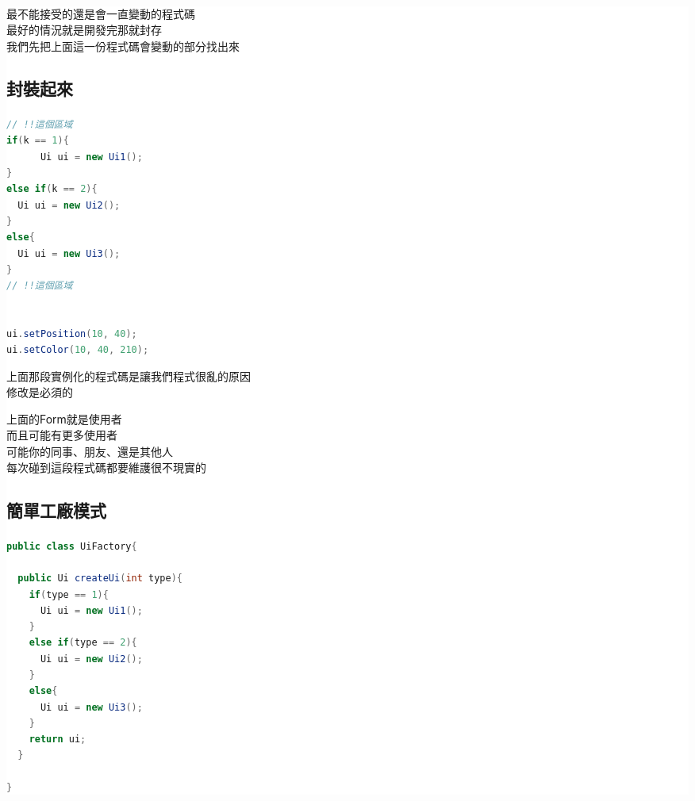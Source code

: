 最不能接受的還是會一直變動的程式碼  
最好的情況就是開發完那就封存  
我們先把上面這一份程式碼會變動的部分找出來

## 封裝起來

```java
// !!這個區域
if(k == 1){
      Ui ui = new Ui1();
}
else if(k == 2){
  Ui ui = new Ui2();
}
else{
  Ui ui = new Ui3();
}
// !!這個區域


ui.setPosition(10, 40);
ui.setColor(10, 40, 210);

```

上面那段實例化的程式碼是讓我們程式很亂的原因  
修改是必須的

上面的Form就是使用者  
而且可能有更多使用者  
可能你的同事、朋友、還是其他人  
每次碰到這段程式碼都要維護很不現實的

## 簡單工廠模式

```java
public class UiFactory{

  public Ui createUi(int type){
    if(type == 1){
      Ui ui = new Ui1();
    }
    else if(type == 2){
      Ui ui = new Ui2();
    }
    else{
      Ui ui = new Ui3();
    }
    return ui;
  }

}
```
